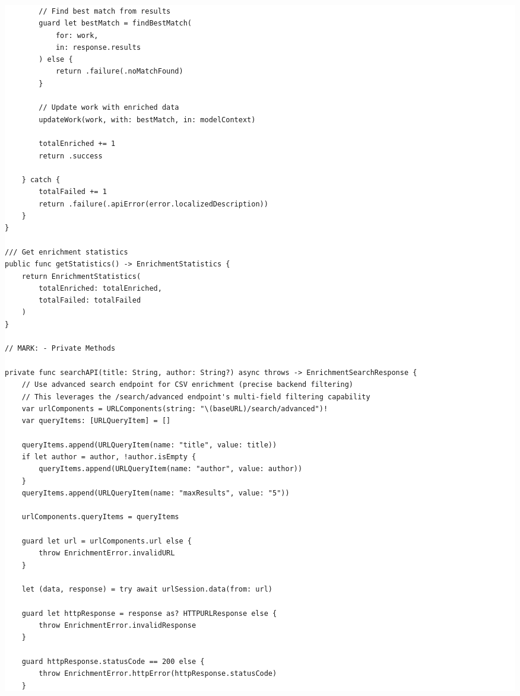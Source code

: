            // Find best match from results
            guard let bestMatch = findBestMatch(
                for: work,
                in: response.results
            ) else {
                return .failure(.noMatchFound)
            }

            // Update work with enriched data
            updateWork(work, with: bestMatch, in: modelContext)

            totalEnriched += 1
            return .success

        } catch {
            totalFailed += 1
            return .failure(.apiError(error.localizedDescription))
        }
    }

    /// Get enrichment statistics
    public func getStatistics() -> EnrichmentStatistics {
        return EnrichmentStatistics(
            totalEnriched: totalEnriched,
            totalFailed: totalFailed
        )
    }

    // MARK: - Private Methods

    private func searchAPI(title: String, author: String?) async throws -> EnrichmentSearchResponse {
        // Use advanced search endpoint for CSV enrichment (precise backend filtering)
        // This leverages the /search/advanced endpoint's multi-field filtering capability
        var urlComponents = URLComponents(string: "\(baseURL)/search/advanced")!
        var queryItems: [URLQueryItem] = []

        queryItems.append(URLQueryItem(name: "title", value: title))
        if let author = author, !author.isEmpty {
            queryItems.append(URLQueryItem(name: "author", value: author))
        }
        queryItems.append(URLQueryItem(name: "maxResults", value: "5"))

        urlComponents.queryItems = queryItems

        guard let url = urlComponents.url else {
            throw EnrichmentError.invalidURL
        }

        let (data, response) = try await urlSession.data(from: url)

        guard let httpResponse = response as? HTTPURLResponse else {
            throw EnrichmentError.invalidResponse
        }

        guard httpResponse.statusCode == 200 else {
            throw EnrichmentError.httpError(httpResponse.statusCode)
        }

